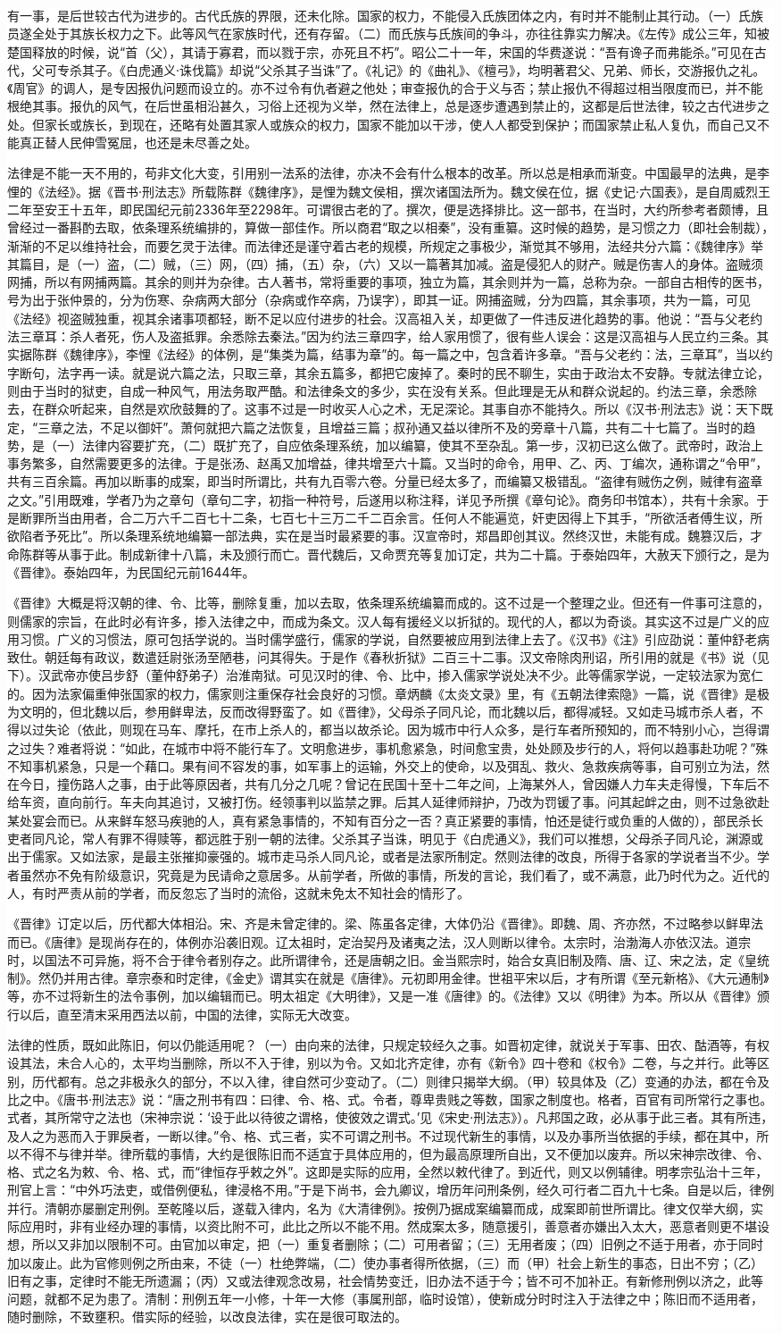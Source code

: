 有一事，是后世较古代为进步的。古代氏族的界限，还未化除。国家的权力，不能侵入氏族团体之内，有时并不能制止其行动。（一）氏族员遂全处于其族长权力之下。此等风气在家族时代，还有存留。（二）而氏族与氏族间的争斗，亦往往靠实力解决。《左传》成公三年，知被楚国释放的时候，说“首（父），其请于寡君，而以戮于宗，亦死且不朽”。昭公二十一年，宋国的华费遂说：“吾有谗子而弗能杀。”可见在古代，父可专杀其子。《白虎通义·诛伐篇》却说“父杀其子当诛”了。《礼记》的《曲礼》、《檀弓》，均明著君父、兄弟、师长，交游报仇之礼。《周官》的调人，是专因报仇问题而设立的。亦不过令有仇者避之他处；审查报仇的合于义与否；禁止报仇不得超过相当限度而已，并不能根绝其事。报仇的风气，在后世虽相沿甚久，习俗上还视为义举，然在法律上，总是逐步遭遇到禁止的，这都是后世法律，较之古代进步之处。但家长或族长，到现在，还略有处置其家人或族众的权力，国家不能加以干涉，使人人都受到保护；而国家禁止私人复仇，而自己又不能真正替人民伸雪冤屈，也还是未尽善之处。

法律是不能一天不用的，苟非文化大变，引用别一法系的法律，亦决不会有什么根本的改革。所以总是相承而渐变。中国最早的法典，是李悝的《法经》。据《晋书·刑法志》所载陈群《魏律序》，是悝为魏文侯相，撰次诸国法所为。魏文侯在位，据《史记·六国表》，是自周威烈王二年至安王十五年，即民国纪元前2336年至2298年。可谓很古老的了。撰次，便是选择排比。这一部书，在当时，大约所参考者颇博，且曾经过一番斟酌去取，依条理系统编排的，算做一部佳作。所以商君“取之以相秦”，没有重纂。这时候的趋势，是习惯之力（即社会制裁），渐渐的不足以维持社会，而要乞灵于法律。而法律还是谨守着古老的规模，所规定之事极少，渐觉其不够用，法经共分六篇：《魏律序》举其篇目，是（一）盗，（二）贼，（三）网，（四）捕，（五）杂，（六）又以一篇著其加减。盗是侵犯人的财产。贼是伤害人的身体。盗贼须网捕，所以有网捕两篇。其余的则并为杂律。古人著书，常将重要的事项，独立为篇，其余则并为一篇，总称为杂。一部自古相传的医书，号为出于张仲景的，分为伤寒、杂病两大部分（杂病或作卒病，乃误字），即其一证。网捕盗贼，分为四篇，其余事项，共为一篇，可见《法经》视盗贼独重，视其余诸事项都轻，断不足以应付进步的社会。汉高祖入关，却更做了一件违反进化趋势的事。他说：“吾与父老约法三章耳：杀人者死，伤人及盗抵罪。余悉除去秦法。”因为约法三章四字，给人家用惯了，很有些人误会：这是汉高祖与人民立约三条。其实据陈群《魏律序》，李悝《法经》的体例，是“集类为篇，结事为章”的。每一篇之中，包含着许多章。“吾与父老约：法，三章耳”，当以约字断句，法字再一读。就是说六篇之法，只取三章，其余五篇多，都把它废掉了。秦时的民不聊生，实由于政治太不安静。专就法律立论，则由于当时的狱吏，自成一种风气，用法务取严酷。和法律条文的多少，实在没有关系。但此理是无从和群众说起的。约法三章，余悉除去，在群众听起来，自然是欢欣鼓舞的了。这事不过是一时收买人心之术，无足深论。其事自亦不能持久。所以《汉书·刑法志》说：天下既定，“三章之法，不足以御奸”。萧何就把六篇之法恢复，且增益三篇；叔孙通又益以律所不及的旁章十八篇，共有二十七篇了。当时的趋势，是（一）法律内容要扩充，（二）既扩充了，自应依条理系统，加以编纂，使其不至杂乱。第一步，汉初已这么做了。武帝时，政治上事务繁多，自然需要更多的法律。于是张汤、赵禹又加增益，律共增至六十篇。又当时的命令，用甲、乙、丙、丁编次，通称谓之“令甲”，共有三百余篇。再加以断事的成案，即当时所谓比，共有九百零六卷。分量已经太多了，而编纂又极错乱。“盗律有贼伤之例，贼律有盗章之文。”引用既难，学者乃为之章句（章句二字，初指一种符号，后遂用以称注释，详见予所撰《章句论》。商务印书馆本），共有十余家。于是断罪所当由用者，合二万六千二百七十二条，七百七十三万二千二百余言。任何人不能遍览，奸吏因得上下其手，“所欲活者傅生议，所欲陷者予死比”。所以条理系统地编纂一部法典，实在是当时最紧要的事。汉宣帝时，郑昌即创其议。然终汉世，未能有成。魏篡汉后，才命陈群等从事于此。制成新律十八篇，未及颁行而亡。晋代魏后，又命贾充等复加订定，共为二十篇。于泰始四年，大赦天下颁行之，是为《晋律》。泰始四年，为民国纪元前1644年。

《晋律》大概是将汉朝的律、令、比等，删除复重，加以去取，依条理系统编纂而成的。这不过是一个整理之业。但还有一件事可注意的，则儒家的宗旨，在此时必有许多，掺入法律之中，而成为条文。汉人每有援经义以折狱的。现代的人，都以为奇谈。其实这不过是广义的应用习惯。广义的习惯法，原可包括学说的。当时儒学盛行，儒家的学说，自然要被应用到法律上去了。《汉书》《注》引应劭说：董仲舒老病致仕。朝廷每有政议，数遣廷尉张汤至陋巷，问其得失。于是作《春秋折狱》二百三十二事。汉文帝除肉刑诏，所引用的就是《书》说（见下）。汉武帝亦使吕步舒（董仲舒弟子）治淮南狱。可见汉时的律、令、比中，掺入儒家学说处决不少。此等儒家学说，一定较法家为宽仁的。因为法家偏重伸张国家的权力，儒家则注重保存社会良好的习惯。章炳麟《太炎文录》里，有《五朝法律索隐》一篇，说《晋律》是极为文明的，但北魏以后，参用鲜卑法，反而改得野蛮了。如《晋律》，父母杀子同凡论，而北魏以后，都得减轻。又如走马城市杀人者，不得以过失论（依此，则现在马车、摩托，在市上杀人的，都当以故杀论。因为城市中行人众多，是行车者所预知的，而不特别小心，岂得谓之过失？难者将说：“如此，在城市中将不能行车了。文明愈进步，事机愈紧急，时间愈宝贵，处处顾及步行的人，将何以趋事赴功呢？”殊不知事机紧急，只是一个藉口。果有间不容发的事，如军事上的运输，外交上的使命，以及弭乱、救火、急救疾病等事，自可别立为法，然在今日，撞伤路人之事，由于此等原因者，共有几分之几呢？曾记在民国十至十二年之间，上海某外人，曾因嫌人力车夫走得慢，下车后不给车资，直向前行。车夫向其追讨，又被打伤。经领事判以监禁之罪。后其人延律师辩护，乃改为罚锾了事。问其起衅之由，则不过急欲赴某处宴会而已。从来鲜车怒马疾驰的人，真有紧急事情的，不知有百分之一否？真正紧要的事情，怕还是徒行或负重的人做的），部民杀长吏者同凡论，常人有罪不得赎等，都远胜于别一朝的法律。父杀其子当诛，明见于《白虎通义》，我们可以推想，父母杀子同凡论，渊源或出于儒家。又如法家，是最主张摧抑豪强的。城市走马杀人同凡论，或者是法家所制定。然则法律的改良，所得于各家的学说者当不少。学者虽然亦不免有阶级意识，究竟是为民请命之意居多。从前学者，所做的事情，所发的言论，我们看了，或不满意，此乃时代为之。近代的人，有时严责从前的学者，而反忽忘了当时的流俗，这就未免太不知社会的情形了。

《晋律》订定以后，历代都大体相沿。宋、齐是未曾定律的。梁、陈虽各定律，大体仍沿《晋律》。即魏、周、齐亦然，不过略参以鲜卑法而已。《唐律》是现尚存在的，体例亦沿袭旧观。辽太祖时，定治契丹及诸夷之法，汉人则断以律令。太宗时，治渤海人亦依汉法。道宗时，以国法不可异施，将不合于律令者别存之。此所谓律令，还是唐朝之旧。金当熙宗时，始合女真旧制及隋、唐、辽、宋之法，定《皇统制》。然仍并用古律。章宗泰和时定律，《金史》谓其实在就是《唐律》。元初即用金律。世祖平宋以后，才有所谓《至元新格》、《大元通制》等，亦不过将新生的法令事例，加以编辑而已。明太祖定《大明律》，又是一准《唐律》的。《法律》又以《明律》为本。所以从《晋律》颁行以后，直至清末采用西法以前，中国的法律，实际无大改变。

法律的性质，既如此陈旧，何以仍能适用呢？（一）由向来的法律，只规定较经久之事。如晋初定律，就说关于军事、田农、酤酒等，有权设其法，未合人心的，太平均当删除，所以不入于律，别以为令。又如北齐定律，亦有《新令》四十卷和《权令》二卷，与之并行。此等区别，历代都有。总之非极永久的部分，不以入律，律自然可少变动了。（二）则律只揭举大纲。（甲）较具体及（乙）变通的办法，都在令及比之中。《唐书·刑法志》说：“唐之刑书有四：曰律、令、格、式。令者，尊卑贵贱之等数，国家之制度也。格者，百官有司所常行之事也。式者，其所常守之法也（宋神宗说：‘设于此以待彼之谓格，使彼效之谓式。’见《宋史·刑法志》）。凡邦国之政，必从事于此三者。其有所违，及人之为恶而入于罪戾者，一断以律。”令、格、式三者，实不可谓之刑书。不过现代新生的事情，以及办事所当依据的手续，都在其中，所以不得不与律并举。律所载的事情，大约是很陈旧而不适宜于具体应用的，但为最高原理所自出，又不便加以废弃。所以宋神宗改律、令、格、式之名为敕、令、格、式，而“律恒存乎敕之外”。这即是实际的应用，全然以敕代律了。到近代，则又以例辅律。明孝宗弘治十三年，刑官上言：“中外巧法吏，或借例便私，律浸格不用。”于是下尚书，会九卿议，增历年问刑条例，经久可行者二百九十七条。自是以后，律例并行。清朝亦屡删定刑例。至乾隆以后，遂载入律内，名为《大清律例》。按例乃据成案编纂而成，成案即前世所谓比。律文仅举大纲，实际应用时，非有业经办理的事情，以资比附不可，此比之所以不能不用。然成案太多，随意援引，善意者亦嫌出入太大，恶意者则更不堪设想，所以又非加以限制不可。由官加以审定，把（一）重复者删除；（二）可用者留；（三）无用者废；（四）旧例之不适于用者，亦于同时加以废止。此为官修则例之所由来，不徒（一）杜绝弊端，（二）使办事者得所依据，（三）而（甲）社会上新生的事态，日出不穷；（乙）旧有之事，定律时不能无所遗漏；（丙）又或法律观念改易，社会情势变迁，旧办法不适于今；皆不可不加补正。有新修刑例以济之，此等问题，就都不足为患了。清制：刑例五年一小修，十年一大修（事属刑部，临时设馆），使新成分时时注入于法律之中；陈旧而不适用者，随时删除，不致壅积。借实际的经验，以改良法律，实在是很可取法的。
